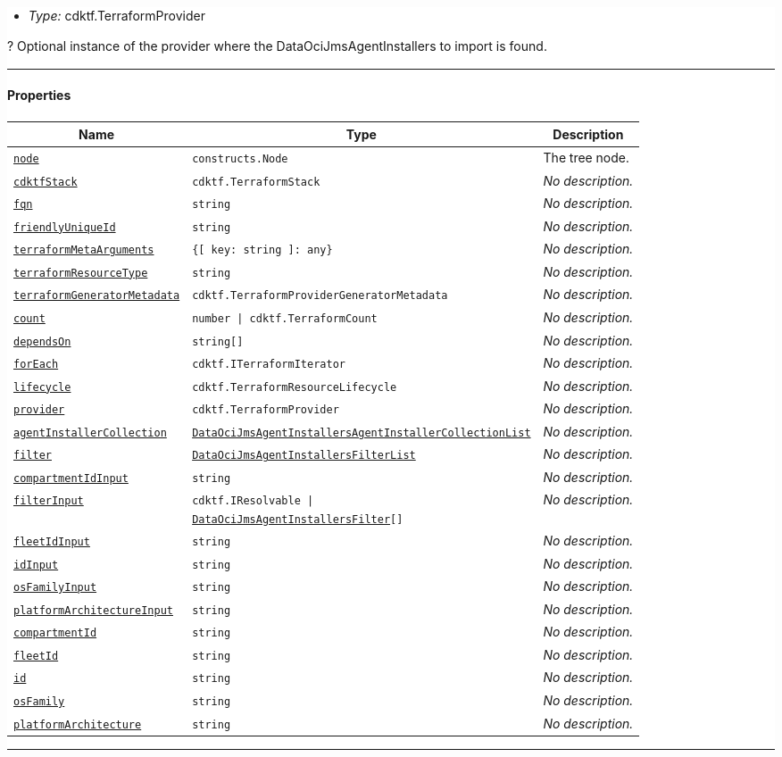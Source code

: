 - *Type:* cdktf.TerraformProvider

? Optional instance of the provider where the DataOciJmsAgentInstallers to import is found.

---

#### Properties <a name="Properties" id="Properties"></a>

| **Name** | **Type** | **Description** |
| --- | --- | --- |
| <code><a href="#rhizo-co-terraform-provider-oci.dataOciJmsAgentInstallers.DataOciJmsAgentInstallers.property.node">node</a></code> | <code>constructs.Node</code> | The tree node. |
| <code><a href="#rhizo-co-terraform-provider-oci.dataOciJmsAgentInstallers.DataOciJmsAgentInstallers.property.cdktfStack">cdktfStack</a></code> | <code>cdktf.TerraformStack</code> | *No description.* |
| <code><a href="#rhizo-co-terraform-provider-oci.dataOciJmsAgentInstallers.DataOciJmsAgentInstallers.property.fqn">fqn</a></code> | <code>string</code> | *No description.* |
| <code><a href="#rhizo-co-terraform-provider-oci.dataOciJmsAgentInstallers.DataOciJmsAgentInstallers.property.friendlyUniqueId">friendlyUniqueId</a></code> | <code>string</code> | *No description.* |
| <code><a href="#rhizo-co-terraform-provider-oci.dataOciJmsAgentInstallers.DataOciJmsAgentInstallers.property.terraformMetaArguments">terraformMetaArguments</a></code> | <code>{[ key: string ]: any}</code> | *No description.* |
| <code><a href="#rhizo-co-terraform-provider-oci.dataOciJmsAgentInstallers.DataOciJmsAgentInstallers.property.terraformResourceType">terraformResourceType</a></code> | <code>string</code> | *No description.* |
| <code><a href="#rhizo-co-terraform-provider-oci.dataOciJmsAgentInstallers.DataOciJmsAgentInstallers.property.terraformGeneratorMetadata">terraformGeneratorMetadata</a></code> | <code>cdktf.TerraformProviderGeneratorMetadata</code> | *No description.* |
| <code><a href="#rhizo-co-terraform-provider-oci.dataOciJmsAgentInstallers.DataOciJmsAgentInstallers.property.count">count</a></code> | <code>number \| cdktf.TerraformCount</code> | *No description.* |
| <code><a href="#rhizo-co-terraform-provider-oci.dataOciJmsAgentInstallers.DataOciJmsAgentInstallers.property.dependsOn">dependsOn</a></code> | <code>string[]</code> | *No description.* |
| <code><a href="#rhizo-co-terraform-provider-oci.dataOciJmsAgentInstallers.DataOciJmsAgentInstallers.property.forEach">forEach</a></code> | <code>cdktf.ITerraformIterator</code> | *No description.* |
| <code><a href="#rhizo-co-terraform-provider-oci.dataOciJmsAgentInstallers.DataOciJmsAgentInstallers.property.lifecycle">lifecycle</a></code> | <code>cdktf.TerraformResourceLifecycle</code> | *No description.* |
| <code><a href="#rhizo-co-terraform-provider-oci.dataOciJmsAgentInstallers.DataOciJmsAgentInstallers.property.provider">provider</a></code> | <code>cdktf.TerraformProvider</code> | *No description.* |
| <code><a href="#rhizo-co-terraform-provider-oci.dataOciJmsAgentInstallers.DataOciJmsAgentInstallers.property.agentInstallerCollection">agentInstallerCollection</a></code> | <code><a href="#rhizo-co-terraform-provider-oci.dataOciJmsAgentInstallers.DataOciJmsAgentInstallersAgentInstallerCollectionList">DataOciJmsAgentInstallersAgentInstallerCollectionList</a></code> | *No description.* |
| <code><a href="#rhizo-co-terraform-provider-oci.dataOciJmsAgentInstallers.DataOciJmsAgentInstallers.property.filter">filter</a></code> | <code><a href="#rhizo-co-terraform-provider-oci.dataOciJmsAgentInstallers.DataOciJmsAgentInstallersFilterList">DataOciJmsAgentInstallersFilterList</a></code> | *No description.* |
| <code><a href="#rhizo-co-terraform-provider-oci.dataOciJmsAgentInstallers.DataOciJmsAgentInstallers.property.compartmentIdInput">compartmentIdInput</a></code> | <code>string</code> | *No description.* |
| <code><a href="#rhizo-co-terraform-provider-oci.dataOciJmsAgentInstallers.DataOciJmsAgentInstallers.property.filterInput">filterInput</a></code> | <code>cdktf.IResolvable \| <a href="#rhizo-co-terraform-provider-oci.dataOciJmsAgentInstallers.DataOciJmsAgentInstallersFilter">DataOciJmsAgentInstallersFilter</a>[]</code> | *No description.* |
| <code><a href="#rhizo-co-terraform-provider-oci.dataOciJmsAgentInstallers.DataOciJmsAgentInstallers.property.fleetIdInput">fleetIdInput</a></code> | <code>string</code> | *No description.* |
| <code><a href="#rhizo-co-terraform-provider-oci.dataOciJmsAgentInstallers.DataOciJmsAgentInstallers.property.idInput">idInput</a></code> | <code>string</code> | *No description.* |
| <code><a href="#rhizo-co-terraform-provider-oci.dataOciJmsAgentInstallers.DataOciJmsAgentInstallers.property.osFamilyInput">osFamilyInput</a></code> | <code>string</code> | *No description.* |
| <code><a href="#rhizo-co-terraform-provider-oci.dataOciJmsAgentInstallers.DataOciJmsAgentInstallers.property.platformArchitectureInput">platformArchitectureInput</a></code> | <code>string</code> | *No description.* |
| <code><a href="#rhizo-co-terraform-provider-oci.dataOciJmsAgentInstallers.DataOciJmsAgentInstallers.property.compartmentId">compartmentId</a></code> | <code>string</code> | *No description.* |
| <code><a href="#rhizo-co-terraform-provider-oci.dataOciJmsAgentInstallers.DataOciJmsAgentInstallers.property.fleetId">fleetId</a></code> | <code>string</code> | *No description.* |
| <code><a href="#rhizo-co-terraform-provider-oci.dataOciJmsAgentInstallers.DataOciJmsAgentInstallers.property.id">id</a></code> | <code>string</code> | *No description.* |
| <code><a href="#rhizo-co-terraform-provider-oci.dataOciJmsAgentInstallers.DataOciJmsAgentInstallers.property.osFamily">osFamily</a></code> | <code>string</code> | *No description.* |
| <code><a href="#rhizo-co-terraform-provider-oci.dataOciJmsAgentInstallers.DataOciJmsAgentInstallers.property.platformArchitecture">platformArchitecture</a></code> | <code>string</code> | *No description.* |

---